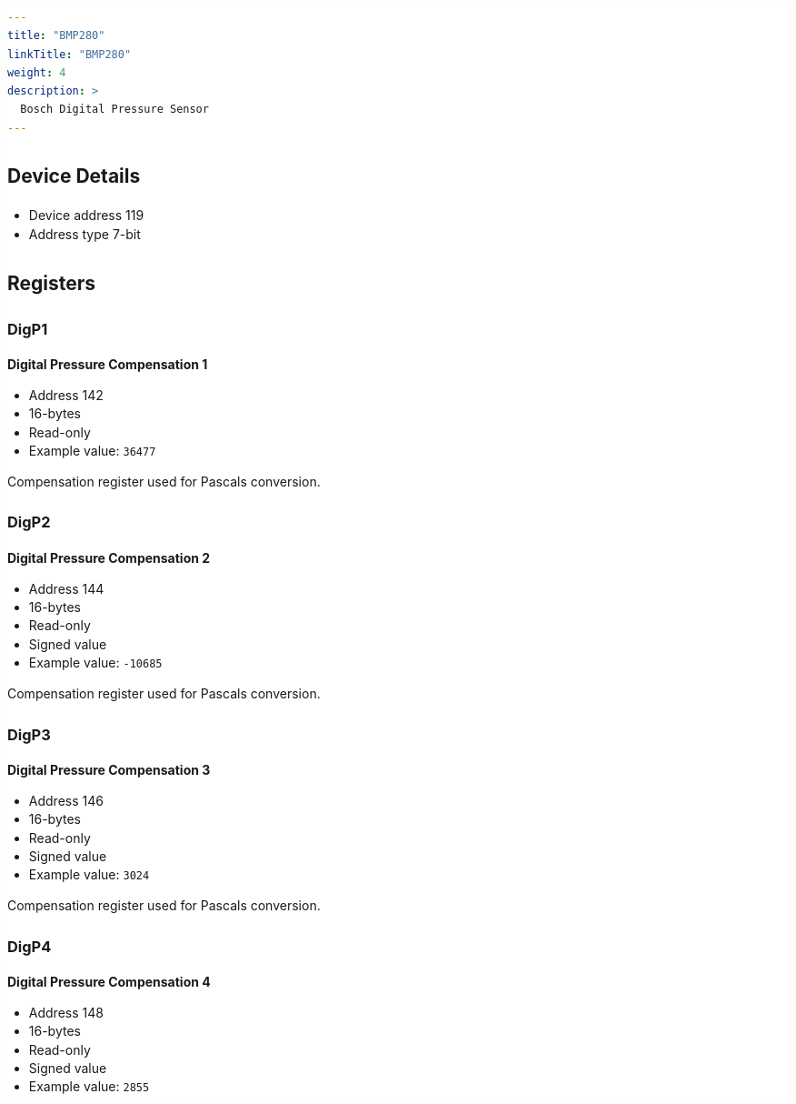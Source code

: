```yaml
---
title: "BMP280"
linkTitle: "BMP280"
weight: 4
description: >
  Bosch Digital Pressure Sensor
---
```



## Device Details

* Device address 119
* Address type 7-bit

## Registers

### DigP1
**Digital Pressure Compensation 1**
* Address 142
* 16-bytes
* Read-only
* Example value: `36477`

Compensation register used for Pascals conversion.

### DigP2
**Digital Pressure Compensation 2**
* Address 144
* 16-bytes
* Read-only
* Signed value
* Example value: `-10685`

Compensation register used for Pascals conversion.

### DigP3
**Digital Pressure Compensation 3**
* Address 146
* 16-bytes
* Read-only
* Signed value
* Example value: `3024`

Compensation register used for Pascals conversion.

### DigP4
**Digital Pressure Compensation 4**
* Address 148
* 16-bytes
* Read-only
* Signed value
* Example value: `2855`
